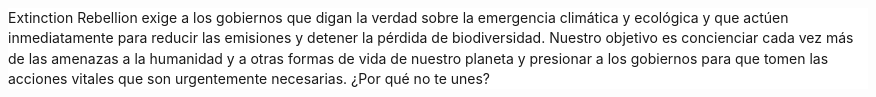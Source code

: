 Extinction Rebellion exige a los gobiernos que digan la verdad sobre la
emergencia climática y ecológica y que actúen inmediatamente para reducir
las emisiones y detener la pérdida de biodiversidad. Nuestro objetivo es
concienciar cada vez más de las amenazas a la humanidad y a otras formas de
vida de nuestro planeta y presionar a los gobiernos para que tomen las
acciones vitales que son urgentemente necesarias. ¿Por qué no te unes?
